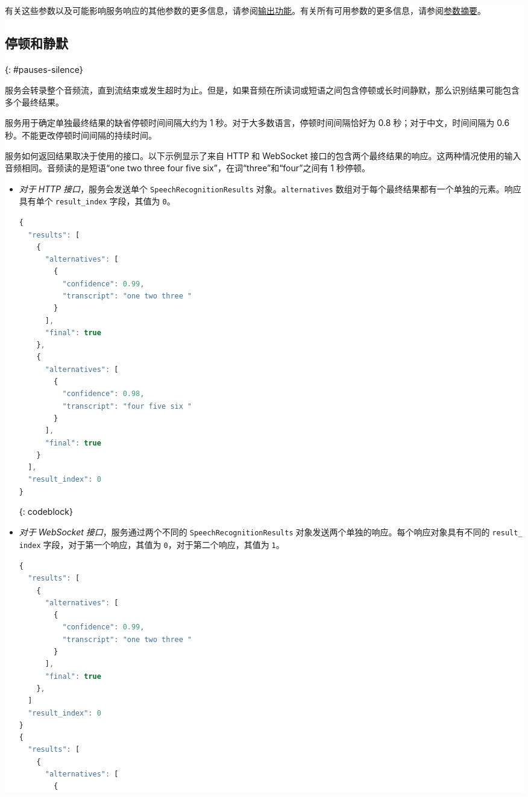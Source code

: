 有关这些参数以及可能影响服务响应的其他参数的更多信息，请参阅[输出功能](/docs/services/speech-to-text?topic=speech-to-text-output)。有关所有可用参数的更多信息，请参阅[参数摘要](/docs/services/speech-to-text?topic=speech-to-text-summary)。

## 停顿和静默
{: #pauses-silence}

服务会转录整个音频流，直到流结束或发生超时为止。但是，如果音频在所读词或短语之间包含停顿或长时间静默，那么识别结果可能包含多个最终结果。

服务用于确定单独最终结果的缺省停顿时间间隔大约为 1 秒。对于大多数语言，停顿时间间隔恰好为 0.8 秒；对于中文，时间间隔为 0.6 秒。不能更改停顿时间间隔的持续时间。

服务如何返回结果取决于使用的接口。以下示例显示了来自 HTTP 和 WebSocket 接口的包含两个最终结果的响应。这两种情况使用的输入音频相同。音频读的是短语“one two three four five six”，在词“three”和“four”之间有 1 秒停顿。

-   *对于 HTTP 接口*，服务会发送单个 `SpeechRecognitionResults` 对象。`alternatives` 数组对于每个最终结果都有一个单独的元素。响应具有单个 `result_index` 字段，其值为 `0`。

    ```javascript
    {
      "results": [
        {
          "alternatives": [
            {
              "confidence": 0.99,
              "transcript": "one two three "
            }
          ],
          "final": true
        },
        {
          "alternatives": [
            {
              "confidence": 0.98,
              "transcript": "four five six "
            }
          ],
          "final": true
        }
      ],
      "result_index": 0
    }
    ```
    {: codeblock}

-   *对于 WebSocket 接口*，服务通过两个不同的 `SpeechRecognitionResults` 对象发送两个单独的响应。每个响应对象具有不同的 `result_index` 字段，对于第一个响应，其值为 `0`，对于第二个响应，其值为 `1`。

    ```javascript
    {
      "results": [
        {
          "alternatives": [
            {
              "confidence": 0.99,
              "transcript": "one two three "
            }
          ],
          "final": true
        },
      ]
      "result_index": 0
    }
    {
      "results": [
        {
          "alternatives": [
            {